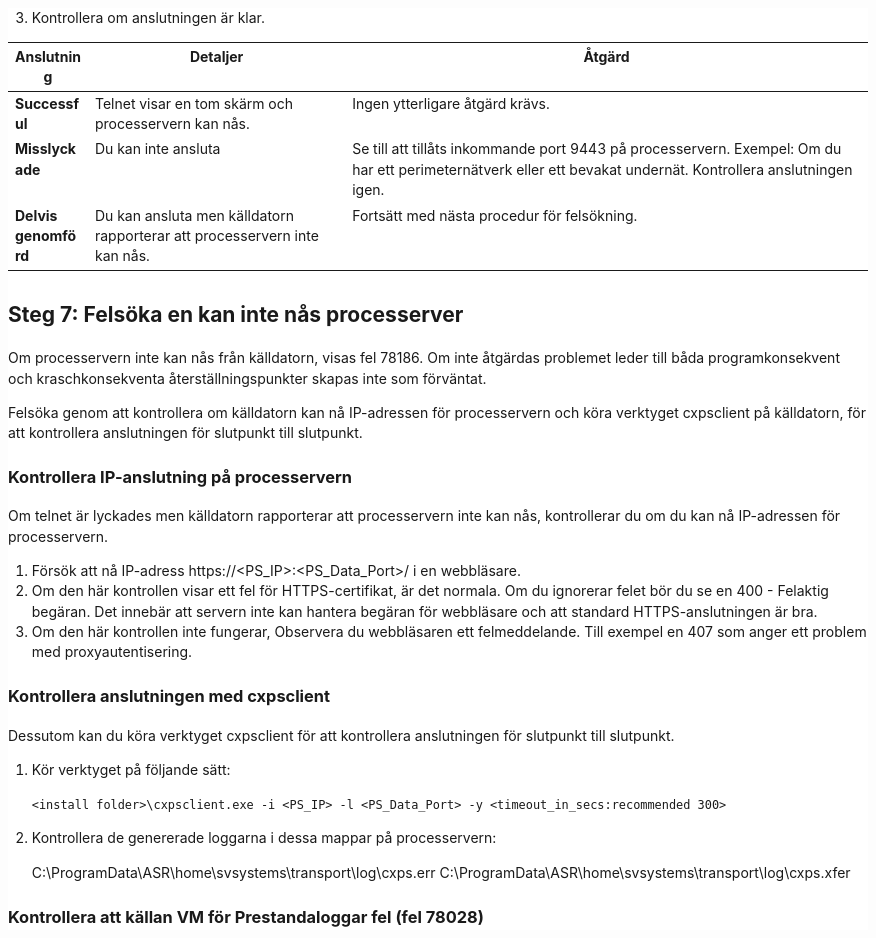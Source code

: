 3. Kontrollera om anslutningen är klar.


**Anslutning** | **Detaljer** | **Åtgärd**
--- | --- | ---
**Successful** | Telnet visar en tom skärm och processervern kan nås. | Ingen ytterligare åtgärd krävs.
**Misslyckade** | Du kan inte ansluta | Se till att tillåts inkommande port 9443 på processervern. Exempel: Om du har ett perimeternätverk eller ett bevakat undernät. Kontrollera anslutningen igen.
**Delvis genomförd** | Du kan ansluta men källdatorn rapporterar att processervern inte kan nås. | Fortsätt med nästa procedur för felsökning.

## <a name="step-7-troubleshoot-an-unreachable-process-server"></a>Steg 7: Felsöka en kan inte nås processerver

Om processervern inte kan nås från källdatorn, visas fel 78186. Om inte åtgärdas problemet leder till båda programkonsekvent och kraschkonsekventa återställningspunkter skapas inte som förväntat.

Felsöka genom att kontrollera om källdatorn kan nå IP-adressen för processervern och köra verktyget cxpsclient på källdatorn, för att kontrollera anslutningen för slutpunkt till slutpunkt.


### <a name="check-the-ip-connection-on-the-process-server"></a>Kontrollera IP-anslutning på processervern

Om telnet är lyckades men källdatorn rapporterar att processervern inte kan nås, kontrollerar du om du kan nå IP-adressen för processervern.

1. Försök att nå IP-adress https://<PS_IP>:<PS_Data_Port>/ i en webbläsare.
2. Om den här kontrollen visar ett fel för HTTPS-certifikat, är det normala. Om du ignorerar felet bör du se en 400 - Felaktig begäran. Det innebär att servern inte kan hantera begäran för webbläsare och att standard HTTPS-anslutningen är bra.
3. Om den här kontrollen inte fungerar, Observera du webbläsaren ett felmeddelande. Till exempel en 407 som anger ett problem med proxyautentisering.

### <a name="check-the-connection-with-cxpsclient"></a>Kontrollera anslutningen med cxpsclient

Dessutom kan du köra verktyget cxpsclient för att kontrollera anslutningen för slutpunkt till slutpunkt.

1. Kör verktyget på följande sätt:

    ```
    <install folder>\cxpsclient.exe -i <PS_IP> -l <PS_Data_Port> -y <timeout_in_secs:recommended 300>
    ```

2. Kontrollera de genererade loggarna i dessa mappar på processervern:

    C:\ProgramData\ASR\home\svsystems\transport\log\cxps.err  C:\ProgramData\ASR\home\svsystems\transport\log\cxps.xfer



### <a name="check-source-vm-logs-for-upload-failures-error-78028"></a>Kontrollera att källan VM för Prestandaloggar fel (fel 78028)
